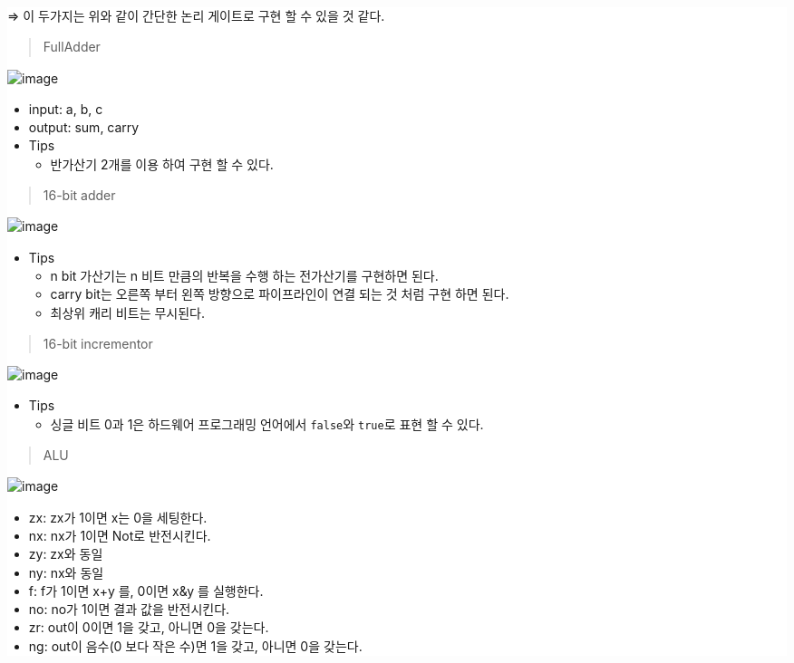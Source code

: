 ⇒ 이 두가지는 위와 같이 간단한 논리 게이트로 구현 할 수 있을 것 같다.

> FullAdder

![image](../../../.gitbook/assets/chapter2\_image0006.png)

* input: a, b, c
* output: sum, carry
* Tips
  * 반가산기 2개를 이용 하여 구현 할 수 있다.

> 16-bit adder

![image](../../../.gitbook/assets/chapter2\_image0007.png)

* Tips
  * n bit 가산기는 n 비트 만큼의 반복을 수행 하는 전가산기를 구현하면 된다.
  * carry bit는 오른쪽 부터 왼쪽 방향으로 파이프라인이 연결 되는 것 처럼 구현 하면 된다.
  * 최상위 캐리 비트는 무시된다.

> 16-bit incrementor

![image](../../../.gitbook/assets/chapter2\_image0008.png)

* Tips
  * 싱글 비트 0과 1은 하드웨어 프로그래밍 언어에서 `false`와 `true`로 표현 할 수 있다.

> ALU

![image](../../../.gitbook/assets/chapter2\_image0009.png)

* zx: zx가 1이면 x는 0을 세팅한다.
* nx: nx가 1이면 Not로 반전시킨다.
* zy: zx와 동일
* ny: nx와 동일
* f: f가 1이면 x+y 를, 0이면 x\&y 를 실행한다.
* no: no가 1이면 결과 값을 반전시킨다.
* zr: out이 0이면 1을 갖고, 아니면 0을 갖는다.
* ng: out이 음수(0 보다 작은 수)면 1을 갖고, 아니면 0을 갖는다.
